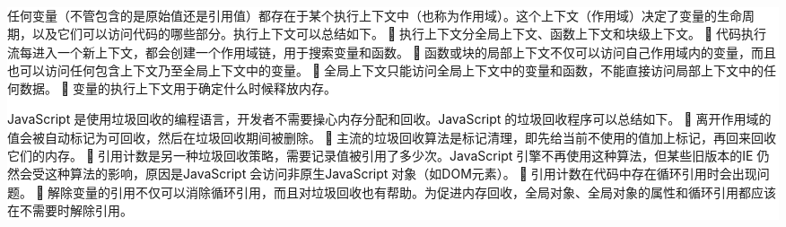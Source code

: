 任何变量（不管包含的是原始值还是引用值）都存在于某个执行上下文中（也称为作用域）。这个上下文（作用域）决定了变量的生命周期，以及它们可以访问代码的哪些部分。执行上下文可以总结如下。
 执行上下文分全局上下文、函数上下文和块级上下文。
 代码执行流每进入一个新上下文，都会创建一个作用域链，用于搜索变量和函数。
 函数或块的局部上下文不仅可以访问自己作用域内的变量，而且也可以访问任何包含上下文乃至全局上下文中的变量。
 全局上下文只能访问全局上下文中的变量和函数，不能直接访问局部上下文中的任何数据。
 变量的执行上下文用于确定什么时候释放内存。



JavaScript 是使用垃圾回收的编程语言，开发者不需要操心内存分配和回收。JavaScript 的垃圾回收程序可以总结如下。
 离开作用域的值会被自动标记为可回收，然后在垃圾回收期间被删除。
 主流的垃圾回收算法是标记清理，即先给当前不使用的值加上标记，再回来回收它们的内存。
 引用计数是另一种垃圾回收策略，需要记录值被引用了多少次。JavaScript 引擎不再使用这种算法，但某些旧版本的IE 仍然会受这种算法的影响，原因是JavaScript 会访问非原生JavaScript 对象（如DOM元素）。
 引用计数在代码中存在循环引用时会出现问题。
 解除变量的引用不仅可以消除循环引用，而且对垃圾回收也有帮助。为促进内存回收，全局对象、全局对象的属性和循环引用都应该在不需要时解除引用。